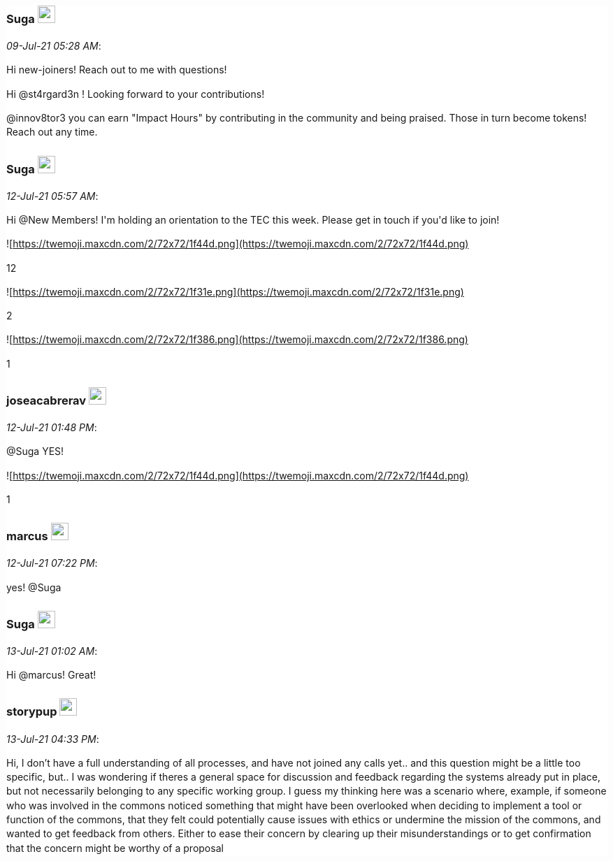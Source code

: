 <h3>Suga <img src="https://cdn.discordapp.com/avatars/786574925951008788/aa3a5bd5ebdc16d307f1f2fcd1c9e587.png" width=25 height=25></h3>

_09-Jul-21 05:28 AM_:

Hi new-joiners! Reach out to me with questions!

Hi @st4rgard3n ! Looking forward to your contributions!

@innov8tor3 you can earn "Impact Hours" by contributing in the community and being praised. Those in turn become tokens! Reach out any time.

<h3>Suga <img src="https://cdn.discordapp.com/avatars/786574925951008788/aa3a5bd5ebdc16d307f1f2fcd1c9e587.png" width=25 height=25></h3>

_12-Jul-21 05:57 AM_:

Hi @New Members! I'm holding an orientation to the TEC this week. Please get in touch if you'd like to join!

![https://twemoji.maxcdn.com/2/72x72/1f44d.png](https://twemoji.maxcdn.com/2/72x72/1f44d.png)

12

![https://twemoji.maxcdn.com/2/72x72/1f31e.png](https://twemoji.maxcdn.com/2/72x72/1f31e.png)

2

![https://twemoji.maxcdn.com/2/72x72/1f386.png](https://twemoji.maxcdn.com/2/72x72/1f386.png)

1

<h3>joseacabrerav <img src="https://cdn.discordapp.com/avatars/369284552763375617/633994a8a96d8efb39f7e3f43d0585e8.png" width=25 height=25></h3>

_12-Jul-21 01:48 PM_:

@Suga YES!

![https://twemoji.maxcdn.com/2/72x72/1f44d.png](https://twemoji.maxcdn.com/2/72x72/1f44d.png)

1

<h3>marcus <img src="https://cdn.discordapp.com/avatars/718574139895447673/170c9db12b444f3d9e10d0dd2226ba64.png" width=25 height=25></h3>

_12-Jul-21 07:22 PM_:

yes! @Suga

<h3>Suga <img src="https://cdn.discordapp.com/avatars/786574925951008788/aa3a5bd5ebdc16d307f1f2fcd1c9e587.png" width=25 height=25></h3>

_13-Jul-21 01:02 AM_:

Hi @marcus! Great!

<h3>storypup <img src="https://cdn.discordapp.com/avatars/110852901919801344/32b1c4735f9d6def5db762aa49e192dd.png" width=25 height=25></h3>

_13-Jul-21 04:33 PM_:

Hi, I don’t have a full understanding of all processes, and have not joined any calls yet.. and this question might be a little too specific, but.. I was wondering if theres a general space for discussion and feedback regarding the systems already put in place, but not necessarily belonging to any specific working group. I guess my thinking here was a scenario where, example, if someone who was involved in the commons noticed something that might have been overlooked when deciding to implement a tool or function of the commons, that they felt could potentially cause issues with ethics or undermine the mission of the commons, and wanted to get feedback from others. Either to ease their concern by clearing up their misunderstandings or to get confirmation that the concern might be worthy of a proposal
